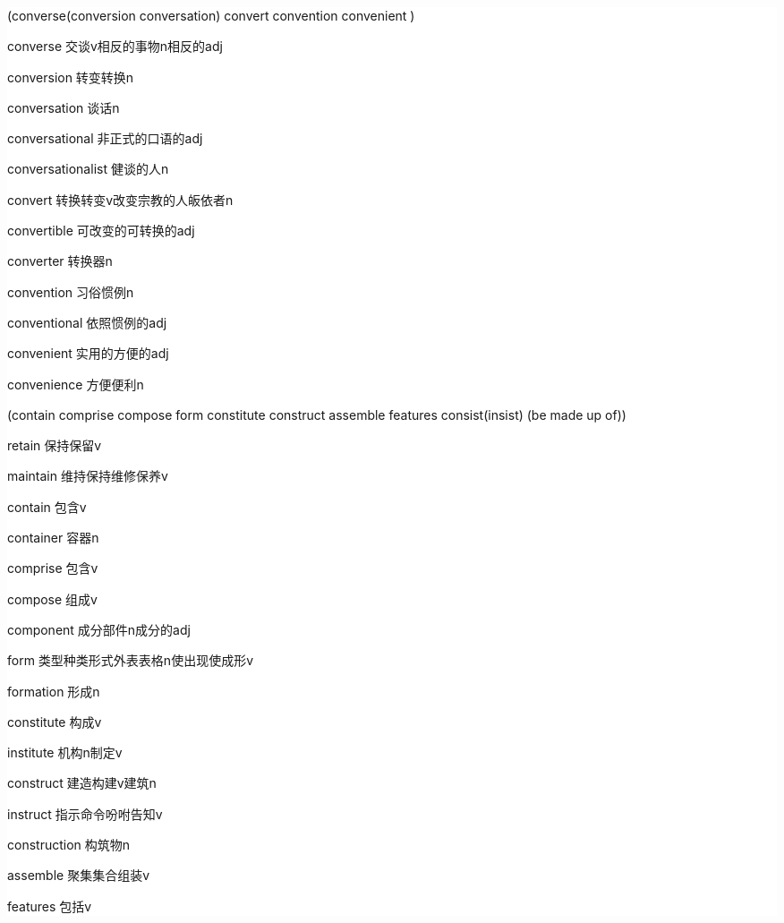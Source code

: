 

(converse(conversion conversation) convert convention convenient )

converse 交谈v相反的事物n相反的adj

conversion 转变转换n

conversation 谈话n

conversational 非正式的口语的adj

conversationalist 健谈的人n

convert 转换转变v改变宗教的人皈依者n

convertible 可改变的可转换的adj

converter 转换器n

convention 习俗惯例n

conventional 依照惯例的adj

convenient 实用的方便的adj

convenience 方便便利n





(contain comprise compose form constitute construct assemble features consist(insist) (be made up of))

retain 保持保留v

maintain 维持保持维修保养v

contain 包含v

container 容器n

comprise 包含v 

compose 组成v

component 成分部件n成分的adj 

form 类型种类形式外表表格n使出现使成形v 

formation 形成n

constitute 构成v

institute 机构n制定v

construct 建造构建v建筑n

instruct 指示命令吩咐告知v

construction 构筑物n

assemble 聚集集合组装v

features 包括v
